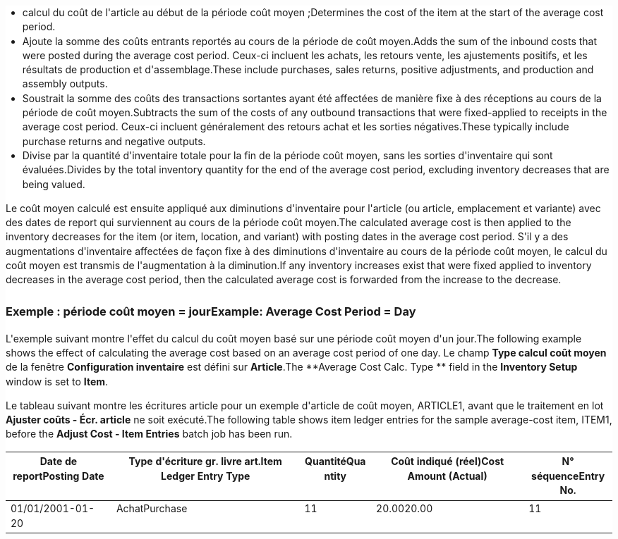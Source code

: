 -   <span data-ttu-id="70b6c-136">calcul du coût de l'article au début de la période coût moyen ;</span><span class="sxs-lookup"><span data-stu-id="70b6c-136">Determines the cost of the item at the start of the average cost period.</span></span>  
-   <span data-ttu-id="70b6c-137">Ajoute la somme des coûts entrants reportés au cours de la période de coût moyen.</span><span class="sxs-lookup"><span data-stu-id="70b6c-137">Adds the sum of the inbound costs that were posted during the average cost period.</span></span> <span data-ttu-id="70b6c-138">Ceux-ci incluent les achats, les retours vente, les ajustements positifs, et les résultats de production et d'assemblage.</span><span class="sxs-lookup"><span data-stu-id="70b6c-138">These include purchases, sales returns, positive adjustments, and production and assembly outputs.</span></span>  
-   <span data-ttu-id="70b6c-139">Soustrait la somme des coûts des transactions sortantes ayant été affectées de manière fixe à des réceptions au cours de la période de coût moyen.</span><span class="sxs-lookup"><span data-stu-id="70b6c-139">Subtracts the sum of the costs of any outbound transactions that were fixed-applied to receipts in the average cost period.</span></span> <span data-ttu-id="70b6c-140">Ceux-ci incluent généralement des retours achat et les sorties négatives.</span><span class="sxs-lookup"><span data-stu-id="70b6c-140">These typically include purchase returns and negative outputs.</span></span>  
-   <span data-ttu-id="70b6c-141">Divise par la quantité d'inventaire totale pour la fin de la période coût moyen, sans les sorties d'inventaire qui sont évaluées.</span><span class="sxs-lookup"><span data-stu-id="70b6c-141">Divides by the total inventory quantity for the end of the average cost period, excluding inventory decreases that are being valued.</span></span>  

 <span data-ttu-id="70b6c-142">Le coût moyen calculé est ensuite appliqué aux diminutions d'inventaire pour l'article (ou article, emplacement et variante) avec des dates de report qui surviennent au cours de la période coût moyen.</span><span class="sxs-lookup"><span data-stu-id="70b6c-142">The calculated average cost is then applied to the inventory decreases for the item (or item, location, and variant) with posting dates in the average cost period.</span></span> <span data-ttu-id="70b6c-143">S'il y a des augmentations d'inventaire affectées de façon fixe à des diminutions d'inventaire au cours de la période coût moyen, le calcul du coût moyen est transmis de l'augmentation à la diminution.</span><span class="sxs-lookup"><span data-stu-id="70b6c-143">If any inventory increases exist that were fixed applied to inventory decreases in the average cost period, then the calculated average cost is forwarded from the increase to the decrease.</span></span>  

### <a name="example-average-cost-period--day"></a><span data-ttu-id="70b6c-144">Exemple : période coût moyen = jour</span><span class="sxs-lookup"><span data-stu-id="70b6c-144">Example: Average Cost Period = Day</span></span>  
 <span data-ttu-id="70b6c-145">L'exemple suivant montre l'effet du calcul du coût moyen basé sur une période coût moyen d'un jour.</span><span class="sxs-lookup"><span data-stu-id="70b6c-145">The following example shows the effect of calculating the average cost based on an average cost period of one day.</span></span> <span data-ttu-id="70b6c-146">Le champ **Type calcul coût moyen** de la fenêtre **Configuration inventaire** est défini sur **Article**.</span><span class="sxs-lookup"><span data-stu-id="70b6c-146">The **Average Cost Calc. Type ** field in the **Inventory Setup** window is set to **Item**.</span></span>  

 <span data-ttu-id="70b6c-147">Le tableau suivant montre les écritures article pour un exemple d'article de coût moyen, ARTICLE1, avant que le traitement en lot **Ajuster coûts - Écr. article** ne soit exécuté.</span><span class="sxs-lookup"><span data-stu-id="70b6c-147">The following table shows item ledger entries for the sample average-cost item, ITEM1, before the **Adjust Cost - Item Entries** batch job has been run.</span></span>  

|<span data-ttu-id="70b6c-148">**Date de report**</span><span class="sxs-lookup"><span data-stu-id="70b6c-148">**Posting Date**</span></span>|<span data-ttu-id="70b6c-149">**Type d'écriture gr. livre art.**</span><span class="sxs-lookup"><span data-stu-id="70b6c-149">**Item Ledger Entry Type**</span></span>|<span data-ttu-id="70b6c-150">**Quantité**</span><span class="sxs-lookup"><span data-stu-id="70b6c-150">**Quantity**</span></span>|<span data-ttu-id="70b6c-151">**Coût indiqué (réel)**</span><span class="sxs-lookup"><span data-stu-id="70b6c-151">**Cost Amount (Actual)**</span></span>|<span data-ttu-id="70b6c-152">**N° séquence**</span><span class="sxs-lookup"><span data-stu-id="70b6c-152">**Entry No.**</span></span>|  
|---------------------------------------|---------------------------------------------------|------------------------------------|----------------------------------------------------|------------------------------------|  
|<span data-ttu-id="70b6c-153">01/01/20</span><span class="sxs-lookup"><span data-stu-id="70b6c-153">01-01-20</span></span>|<span data-ttu-id="70b6c-154">Achat</span><span class="sxs-lookup"><span data-stu-id="70b6c-154">Purchase</span></span>|<span data-ttu-id="70b6c-155">1</span><span class="sxs-lookup"><span data-stu-id="70b6c-155">1</span></span>|<span data-ttu-id="70b6c-156">20.00</span><span class="sxs-lookup"><span data-stu-id="70b6c-156">20.00</span></span>|<span data-ttu-id="70b6c-157">1</span><span class="sxs-lookup"><span data-stu-id="70b6c-157">1</span></span>|  